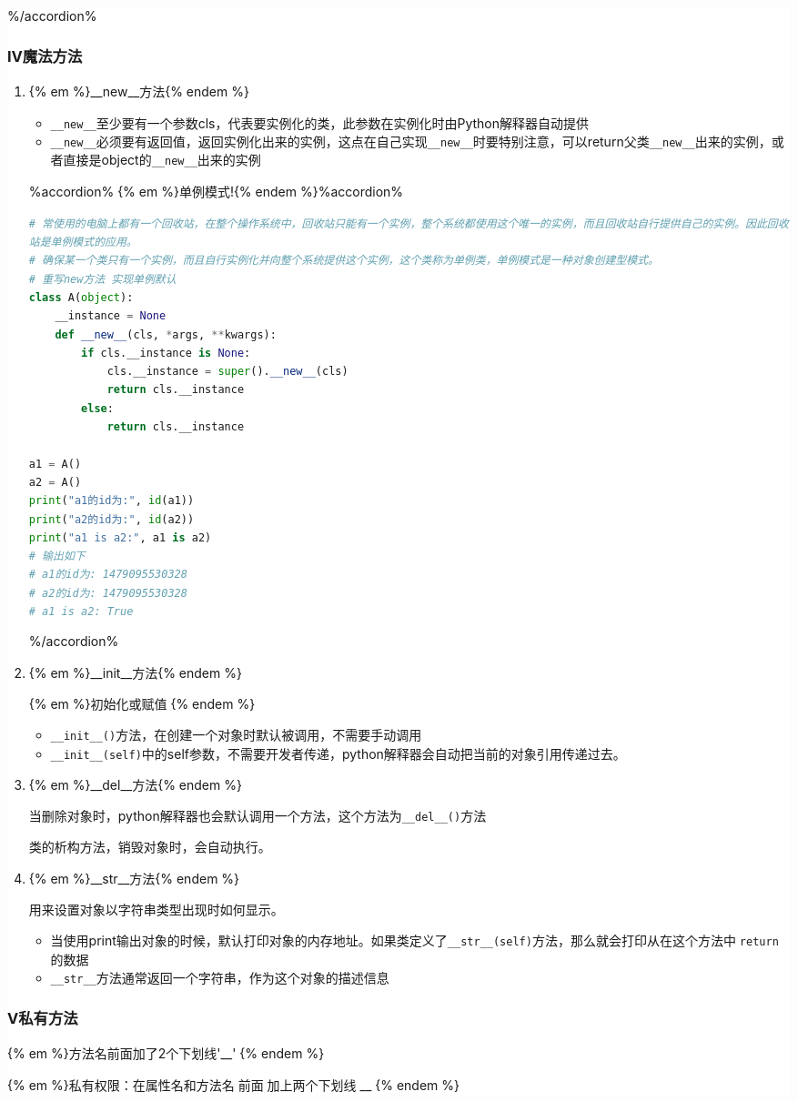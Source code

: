 %/accordion%

### Ⅳ魔法方法

1. {% em %}__new__方法{% endem %}

   - `__new__`至少要有一个参数cls，代表要实例化的类，此参数在实例化时由Python解释器自动提供
   - `__new__`必须要有返回值，返回实例化出来的实例，这点在自己实现`__new__`时要特别注意，可以return父类`__new__`出来的实例，或者直接是object的`__new__`出来的实例

   %accordion% {% em %}单例模式!{% endem %}%accordion%

   ```python
   # 常使用的电脑上都有一个回收站，在整个操作系统中，回收站只能有一个实例，整个系统都使用这个唯一的实例，而且回收站自行提供自己的实例。因此回收站是单例模式的应用。
   # 确保某一个类只有一个实例，而且自行实例化并向整个系统提供这个实例，这个类称为单例类，单例模式是一种对象创建型模式。
   # 重写new方法 实现单例默认
   class A(object):
       __instance = None
       def __new__(cls, *args, **kwargs):
           if cls.__instance is None:
               cls.__instance = super().__new__(cls)
               return cls.__instance
           else:
               return cls.__instance

   a1 = A()
   a2 = A()
   print("a1的id为:", id(a1))
   print("a2的id为:", id(a2))
   print("a1 is a2:", a1 is a2)
   # 输出如下
   # a1的id为: 1479095530328
   # a2的id为: 1479095530328
   # a1 is a2: True
   ```

   %/accordion%

2. {% em %}__init__方法{% endem %}

   {% em %}初始化或赋值 {% endem %}

   - `__init__()`方法，在创建一个对象时默认被调用，不需要手动调用
   - `__init__(self)`中的self参数，不需要开发者传递，python解释器会自动把当前的对象引用传递过去。

3. {% em %}__del__方法{% endem %}

   当删除对象时，python解释器也会默认调用一个方法，这个方法为`__del__()`方法

   类的析构方法，销毁对象时，会自动执行。

4. {% em %}__str__方法{% endem %}

   用来设置对象以字符串类型出现时如何显示。

   - 当使用print输出对象的时候，默认打印对象的内存地址。如果类定义了`__str__(self)`方法，那么就会打印从在这个方法中 `return` 的数据
   - `__str__`方法通常返回一个字符串，作为这个对象的描述信息

### Ⅴ私有方法

{% em %}方法名前面加了2个下划线'__' {% endem %}

{% em %}私有权限：在属性名和方法名 前面 加上两个下划线 __ {% endem %}